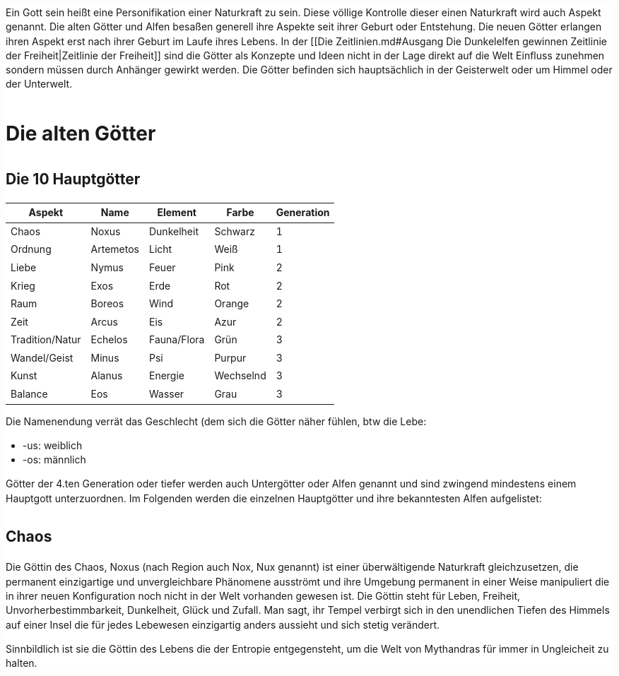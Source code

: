 Ein Gott sein heißt eine Personifikation einer Naturkraft zu sein. Diese völlige Kontrolle dieser einen Naturkraft wird auch Aspekt genannt. Die alten Götter und Alfen besaßen generell ihre Aspekte seit ihrer Geburt oder Entstehung. Die neuen Götter erlangen ihren Aspekt erst nach ihrer Geburt im Laufe ihres Lebens.
In der [[Die Zeitlinien.md#Ausgang Die Dunkelelfen gewinnen Zeitlinie der Freiheit|Zeitlinie der Freiheit]] sind die Götter als Konzepte und Ideen nicht in der Lage direkt auf die Welt Einfluss zunehmen sondern müssen durch Anhänger gewirkt werden.
Die Götter befinden sich hauptsächlich in der Geisterwelt oder um Himmel oder der Unterwelt.
# Die alten Götter
## Die 10 Hauptgötter

| Aspekt          | Name      | Element     | Farbe     | Generation |
| --------------- | --------- | ----------- | --------- | ---------- |
| Chaos           | Noxus     | Dunkelheit  | Schwarz   | 1          |
| Ordnung         | Artemetos | Licht       | Weiß      | 1          |
| Liebe           | Nymus     | Feuer       | Pink      | 2          |
| Krieg           | Exos      | Erde        | Rot       | 2          |
| Raum            | Boreos    | Wind        | Orange    | 2          |
| Zeit            | Arcus     | Eis         | Azur      | 2          |
| Tradition/Natur | Echelos   | Fauna/Flora | Grün      | 3          |
| Wandel/Geist    | Minus     | Psi         | Purpur    | 3          |
| Kunst           | Alanus    | Energie     | Wechselnd | 3          |
| Balance         | Eos       | Wasser      | Grau      | 3          |

Die Namenendung verrät das Geschlecht (dem sich die Götter näher fühlen, btw die Lebe:
- -us: weiblich
- -os: männlich

Götter der 4.ten Generation oder tiefer werden auch Untergötter oder Alfen genannt und sind zwingend mindestens einem Hauptgott unterzuordnen. Im Folgenden werden die einzelnen Hauptgötter und ihre bekanntesten Alfen aufgelistet:

## Chaos

Die Göttin des Chaos, Noxus (nach Region auch Nox, Nux genannt) ist einer überwältigende Naturkraft gleichzusetzen, die permanent einzigartige und unvergleichbare Phänomene ausströmt und ihre Umgebung permanent in einer Weise manipuliert die in ihrer neuen Konfiguration noch nicht in der Welt vorhanden gewesen ist. Die Göttin steht für Leben, Freiheit, Unvorherbestimmbarkeit, Dunkelheit, Glück und Zufall. Man sagt, ihr Tempel verbirgt sich in den unendlichen Tiefen des Himmels auf einer Insel die für jedes Lebewesen einzigartig anders aussieht und sich stetig verändert.

Sinnbildlich ist sie die Göttin des Lebens die der Entropie entgegensteht, um die Welt von Mythandras für immer in Ungleicheit zu halten.
